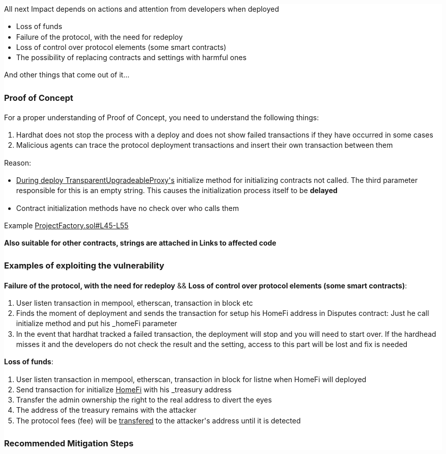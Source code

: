 All next Impact depends on actions and attention from developers when deployed

*   Loss of funds
*   Failure of the protocol, with the need for redeploy
*   Loss of control over protocol elements (some smart contracts)
*   The possibility of replacing contracts and settings with harmful ones

And other things that come out of it...

### Proof of Concept

For a proper understanding of Proof of Concept, you need to understand the following things:

1.  Hardhat does not stop the process with a deploy and does not show failed transactions if they have occurred in some cases
2.  Malicious agents can trace the protocol deployment transactions and insert their own transaction between them

Reason:

*   [During deploy TransparentUpgradeableProxy's](https://github.com/code-423n4/2022-08-rigor/blob/5ab7ea84a1516cb726421ef690af5bc41029f88f/contracts/HomeFiProxy.sol#L216-L230) initialize method for initializing contracts not called. The third parameter responsible for this is an empty string. This causes the initialization process itself to be **delayed**

*   Contract initialization methods have no check over who calls them

Example [ProjectFactory.sol#L45-L55](https://github.com/code-423n4/2022-08-rigor/blob/5ab7ea84a1516cb726421ef690af5bc41029f88f/contracts/ProjectFactory.sol#L45-L55)

**Also suitable for other contracts, strings are attached in Links to affected code**

### Examples of exploiting the vulnerability

**Failure of the protocol, with the need for redeploy** && **Loss of control over protocol elements (some smart contracts)**:

1.  User listen transaction in mempool, etherscan, transaction in block etc
2.  Finds the moment of deployment and sends the transaction for setup his HomeFi address in Disputes contract: Just he call initialize method and put his \_homeFi parameter
3.  In the event that hardhat tracked a failed transaction, the deployment will stop and you will need to start over. If the hardhead misses it and the developers do not check the result and the setting, access to this part will be lost and fix is needed

**Loss of funds**:

1.  User listen transaction in mempool, etherscan, transaction in block for listne when HomeFi will deployed
2.  Send transaction for initialize [HomeFi](https://github.com/code-423n4/2022-08-rigor/blob/5ab7ea84a1516cb726421ef690af5bc41029f88f/contracts/HomeFi.sol#L92-L120) with his \_treasury address
3.  Transfer the admin ownership the right to the real address to divert the eyes
4.  The address of the treasury remains with the attacker
5.  The protocol fees (fee) will be [transfered](https://github.com/code-423n4/2022-08-rigor/blob/5ab7ea84a1516cb726421ef690af5bc41029f88f/contracts/Community.sol#L443) to the attacker's address until it is detected

### Recommended Mitigation Steps
